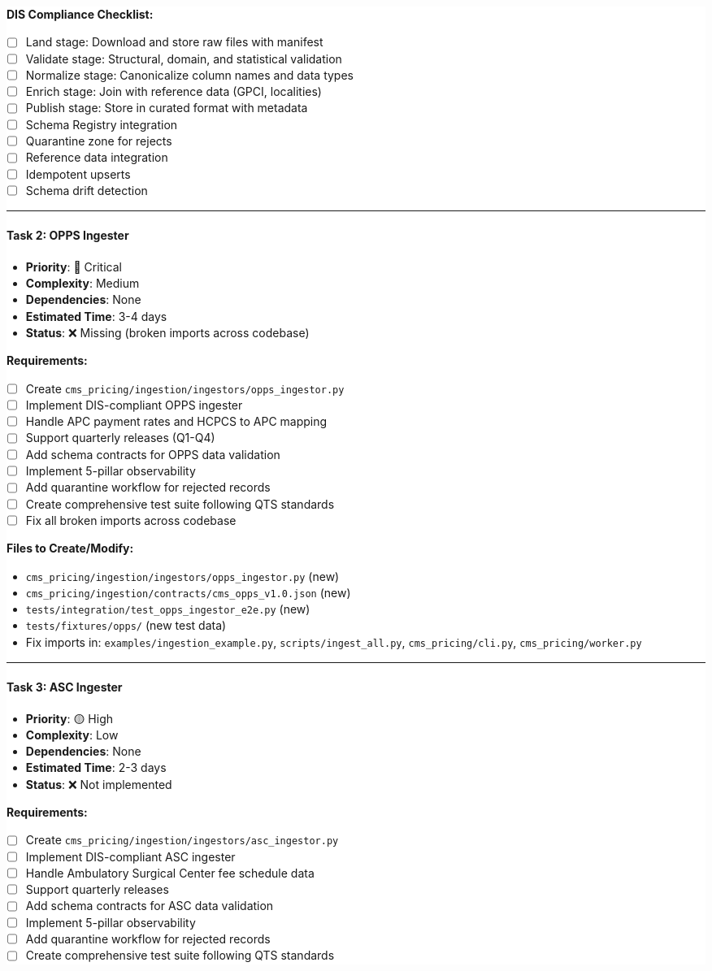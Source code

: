 **DIS Compliance Checklist:**
- [ ] Land stage: Download and store raw files with manifest
- [ ] Validate stage: Structural, domain, and statistical validation
- [ ] Normalize stage: Canonicalize column names and data types
- [ ] Enrich stage: Join with reference data (GPCI, localities)
- [ ] Publish stage: Store in curated format with metadata
- [ ] Schema Registry integration
- [ ] Quarantine zone for rejects
- [ ] Reference data integration
- [ ] Idempotent upserts
- [ ] Schema drift detection

---

#### **Task 2: OPPS Ingester**
- **Priority**: 🔴 Critical  
- **Complexity**: Medium
- **Dependencies**: None
- **Estimated Time**: 3-4 days
- **Status**: ❌ Missing (broken imports across codebase)

**Requirements:**
- [ ] Create `cms_pricing/ingestion/ingestors/opps_ingestor.py`
- [ ] Implement DIS-compliant OPPS ingester
- [ ] Handle APC payment rates and HCPCS to APC mapping
- [ ] Support quarterly releases (Q1-Q4)
- [ ] Add schema contracts for OPPS data validation
- [ ] Implement 5-pillar observability
- [ ] Add quarantine workflow for rejected records
- [ ] Create comprehensive test suite following QTS standards
- [ ] Fix all broken imports across codebase

**Files to Create/Modify:**
- `cms_pricing/ingestion/ingestors/opps_ingestor.py` (new)
- `cms_pricing/ingestion/contracts/cms_opps_v1.0.json` (new)
- `tests/integration/test_opps_ingestor_e2e.py` (new)
- `tests/fixtures/opps/` (new test data)
- Fix imports in: `examples/ingestion_example.py`, `scripts/ingest_all.py`, `cms_pricing/cli.py`, `cms_pricing/worker.py`

---

#### **Task 3: ASC Ingester**
- **Priority**: 🟡 High
- **Complexity**: Low
- **Dependencies**: None
- **Estimated Time**: 2-3 days
- **Status**: ❌ Not implemented

**Requirements:**
- [ ] Create `cms_pricing/ingestion/ingestors/asc_ingestor.py`
- [ ] Implement DIS-compliant ASC ingester
- [ ] Handle Ambulatory Surgical Center fee schedule data
- [ ] Support quarterly releases
- [ ] Add schema contracts for ASC data validation
- [ ] Implement 5-pillar observability
- [ ] Add quarantine workflow for rejected records
- [ ] Create comprehensive test suite following QTS standards
